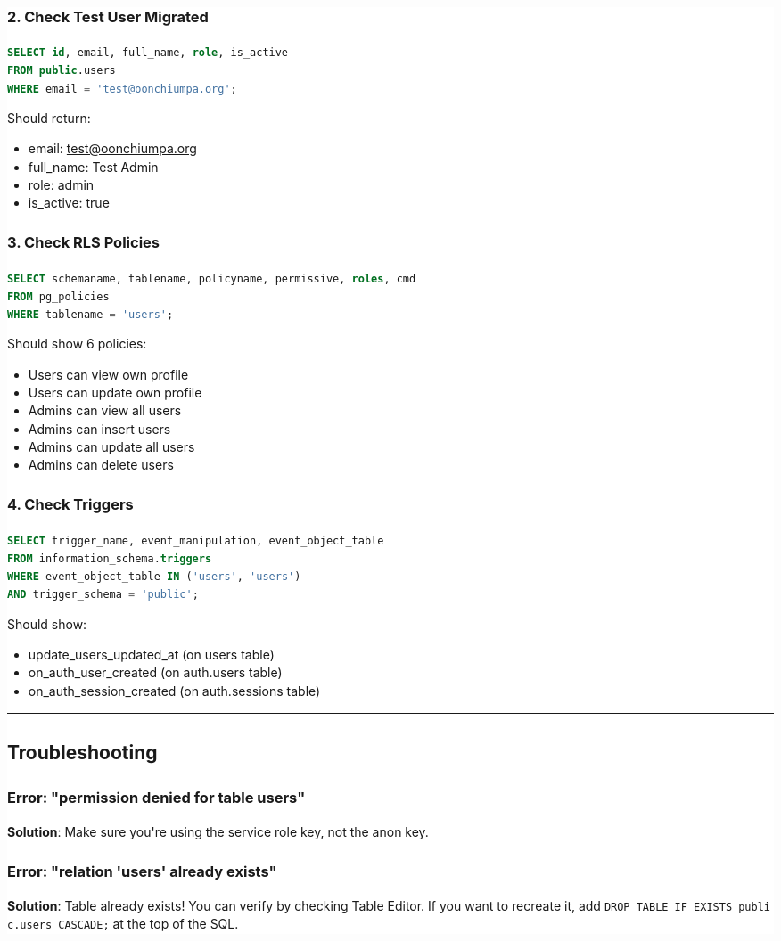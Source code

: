 ### 2. Check Test User Migrated
```sql
SELECT id, email, full_name, role, is_active
FROM public.users
WHERE email = 'test@oonchiumpa.org';
```

Should return:
- email: test@oonchiumpa.org
- full_name: Test Admin
- role: admin
- is_active: true

### 3. Check RLS Policies
```sql
SELECT schemaname, tablename, policyname, permissive, roles, cmd
FROM pg_policies
WHERE tablename = 'users';
```

Should show 6 policies:
- Users can view own profile
- Users can update own profile
- Admins can view all users
- Admins can insert users
- Admins can update all users
- Admins can delete users

### 4. Check Triggers
```sql
SELECT trigger_name, event_manipulation, event_object_table
FROM information_schema.triggers
WHERE event_object_table IN ('users', 'users')
AND trigger_schema = 'public';
```

Should show:
- update_users_updated_at (on users table)
- on_auth_user_created (on auth.users table)
- on_auth_session_created (on auth.sessions table)

---

## Troubleshooting

### Error: "permission denied for table users"

**Solution**: Make sure you're using the service role key, not the anon key.

### Error: "relation 'users' already exists"

**Solution**: Table already exists! You can verify by checking Table Editor. If you want to recreate it, add `DROP TABLE IF EXISTS public.users CASCADE;` at the top of the SQL.
